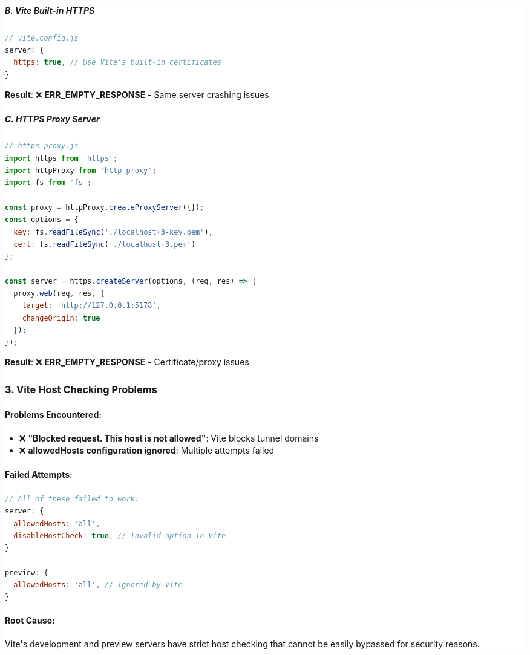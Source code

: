 ##### B. Vite Built-in HTTPS
```javascript
// vite.config.js
server: {
  https: true, // Use Vite's built-in certificates
}
```

**Result**: ❌ **ERR_EMPTY_RESPONSE** - Same server crashing issues

##### C. HTTPS Proxy Server
```javascript
// https-proxy.js
import https from 'https';
import httpProxy from 'http-proxy';
import fs from 'fs';

const proxy = httpProxy.createProxyServer({});
const options = {
  key: fs.readFileSync('./localhost+3-key.pem'),
  cert: fs.readFileSync('./localhost+3.pem')
};

const server = https.createServer(options, (req, res) => {
  proxy.web(req, res, {
    target: 'http://127.0.0.1:5178',
    changeOrigin: true
  });
});
```

**Result**: ❌ **ERR_EMPTY_RESPONSE** - Certificate/proxy issues

### 3. Vite Host Checking Problems

#### Problems Encountered:
- ❌ **"Blocked request. This host is not allowed"**: Vite blocks tunnel domains
- ❌ **allowedHosts configuration ignored**: Multiple attempts failed

#### Failed Attempts:
```javascript
// All of these failed to work:
server: {
  allowedHosts: 'all',
  disableHostCheck: true, // Invalid option in Vite
}

preview: {
  allowedHosts: 'all', // Ignored by Vite
}
```

#### Root Cause:
Vite's development and preview servers have strict host checking that cannot be easily bypassed for security reasons.
